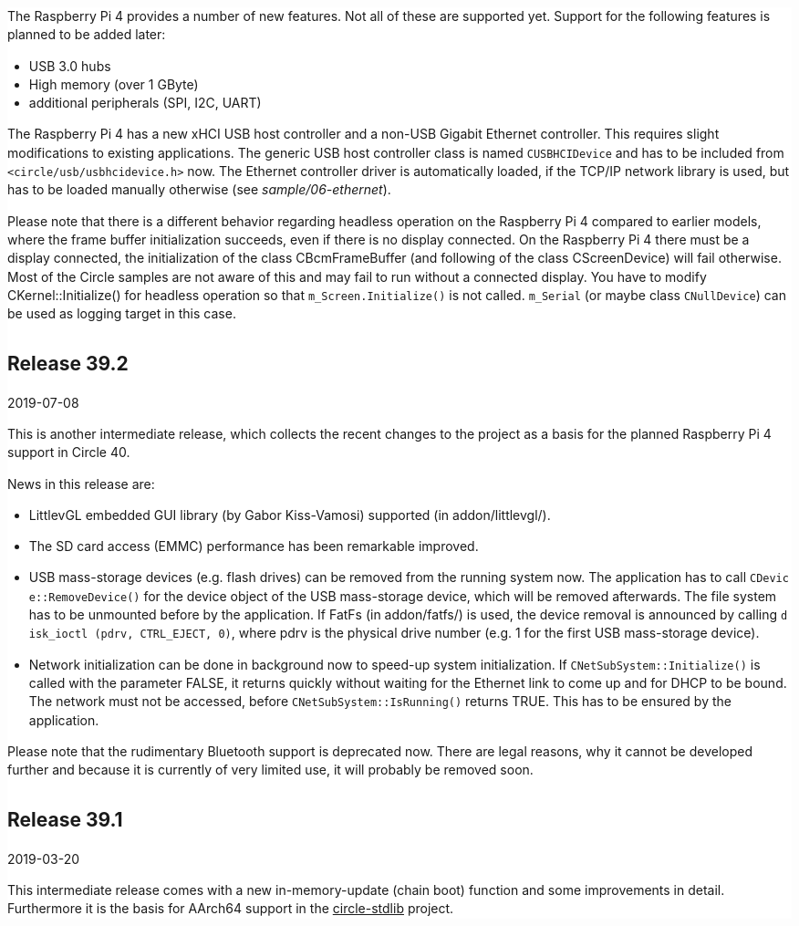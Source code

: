 The Raspberry Pi 4 provides a number of new features. Not all of these are supported yet. Support for the following features is planned to be added later:

* USB 3.0 hubs
* High memory (over 1 GByte)
* additional peripherals (SPI, I2C, UART)

The Raspberry Pi 4 has a new xHCI USB host controller and a non-USB Gigabit Ethernet controller. This requires slight modifications to existing applications. The generic USB host controller class is named `CUSBHCIDevice` and has to be included from `<circle/usb/usbhcidevice.h>` now. The Ethernet controller driver is automatically loaded, if the TCP/IP network library is used, but has to be loaded manually otherwise (see *sample/06-ethernet*).

Please note that there is a different behavior regarding headless operation on the Raspberry Pi 4 compared to earlier models, where the frame buffer initialization succeeds, even if there is no display connected. On the Raspberry Pi 4 there must be a display connected, the initialization of the class CBcmFrameBuffer (and following of the class CScreenDevice) will fail otherwise. Most of the Circle samples are not aware of this and may fail to run without a connected display. You have to modify CKernel::Initialize() for headless operation so that `m_Screen.Initialize()` is not called. `m_Serial` (or maybe class `CNullDevice`) can be used as logging target in this case.

Release 39.2
------------

2019-07-08

This is another intermediate release, which collects the recent changes to the project as a basis for the planned Raspberry Pi 4 support in Circle 40.

News in this release are:

* LittlevGL embedded GUI library (by Gabor Kiss-Vamosi) supported (in addon/littlevgl/).

* The SD card access (EMMC) performance has been remarkable improved.

* USB mass-storage devices (e.g. flash drives) can be removed from the running system now. The application has to call `CDevice::RemoveDevice()` for the device object of the USB mass-storage device, which will be removed afterwards. The file system has to be unmounted before by the application. If FatFs (in addon/fatfs/) is used, the device removal is announced by calling `disk_ioctl (pdrv, CTRL_EJECT, 0)`, where pdrv is the physical drive number (e.g. 1 for the first USB mass-storage device).

* Network initialization can be done in background now to speed-up system initialization. If `CNetSubSystem::Initialize()` is called with the parameter FALSE, it returns quickly without waiting for the Ethernet link to come up and for DHCP to be bound. The network must not be accessed, before `CNetSubSystem::IsRunning()` returns TRUE. This has to be ensured by the application.

Please note that the rudimentary Bluetooth support is deprecated now. There are legal reasons, why it cannot be developed further and because it is currently of very limited use, it will probably be removed soon.

Release 39.1
------------

2019-03-20

This intermediate release comes with a new in-memory-update (chain boot) function and some improvements in detail. Furthermore it is the basis for AArch64 support in the [circle-stdlib](https://github.com/smuehlst/circle-stdlib) project.
